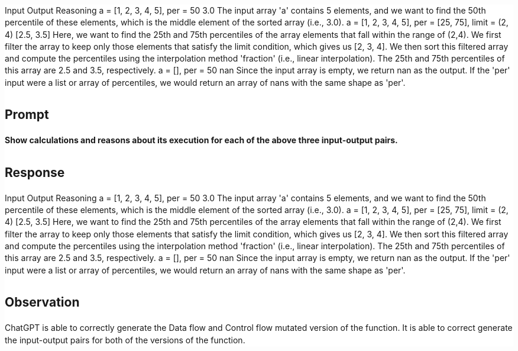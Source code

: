 
Input	Output	Reasoning
a = [1, 2, 3, 4, 5], per = 50	3.0	The input array 'a' contains 5 elements, and we want to find the 50th percentile of these elements, which is the middle element of the sorted array (i.e., 3.0).
a = [1, 2, 3, 4, 5], per = [25, 75], limit = (2, 4)	[2.5, 3.5]	Here, we want to find the 25th and 75th percentiles of the array elements that fall within the range of (2,4). We first filter the array to keep only those elements that satisfy the limit condition, which gives us [2, 3, 4]. We then sort this filtered array and compute the percentiles using the interpolation method 'fraction' (i.e., linear interpolation). The 25th and 75th percentiles of this array are 2.5 and 3.5, respectively.
a = [], per = 50	nan	Since the input array is empty, we return nan as the output. If the 'per' input were a list or array of percentiles, we would return an array of nans with the same shape as 'per'.

## Prompt

**Show calculations and reasons about its execution for each of the above three input-output pairs.**

## Response

Input	Output	Reasoning
a = [1, 2, 3, 4, 5], per = 50	3.0	The input array 'a' contains 5 elements, and we want to find the 50th percentile of these elements, which is the middle element of the sorted array (i.e., 3.0).
a = [1, 2, 3, 4, 5], per = [25, 75], limit = (2, 4)	[2.5, 3.5]	Here, we want to find the 25th and 75th percentiles of the array elements that fall within the range of (2,4). We first filter the array to keep only those elements that satisfy the limit condition, which gives us [2, 3, 4]. We then sort this filtered array and compute the percentiles using the interpolation method 'fraction' (i.e., linear interpolation). The 25th and 75th percentiles of this array are 2.5 and 3.5, respectively.
a = [], per = 50	nan	Since the input array is empty, we return nan as the output. If the 'per' input were a list or array of percentiles, we would return an array of nans with the same shape as 'per'.


## Observation
ChatGPT is able to correctly generate the Data flow and Control flow mutated version of the function. 
It is able to correct generate the input-output pairs for both of the versions of the function. 

